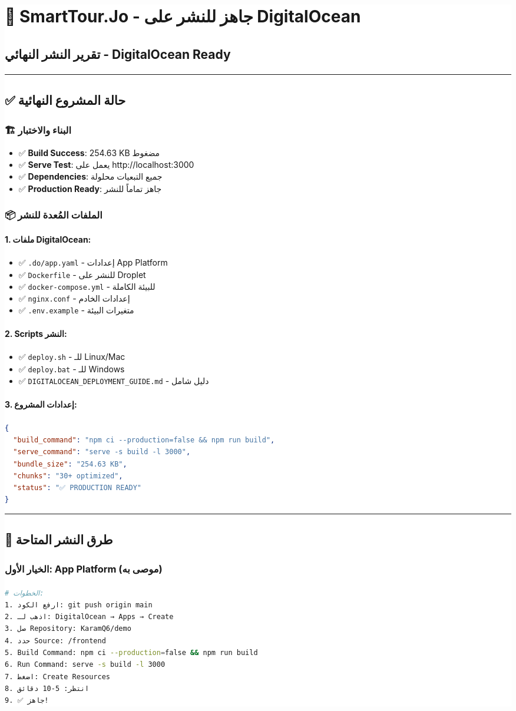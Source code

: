# 🌊 SmartTour.Jo - جاهز للنشر على DigitalOcean
## تقرير النشر النهائي - DigitalOcean Ready

---

## ✅ **حالة المشروع النهائية**

### 🏗️ **البناء والاختبار**
- ✅ **Build Success**: 254.63 KB مضغوط
- ✅ **Serve Test**: يعمل على http://localhost:3000
- ✅ **Dependencies**: جميع التبعيات محلولة
- ✅ **Production Ready**: جاهز تماماً للنشر

### 📦 **الملفات المُعدة للنشر**

#### **1. ملفات DigitalOcean:**
- ✅ `.do/app.yaml` - إعدادات App Platform
- ✅ `Dockerfile` - للنشر على Droplet
- ✅ `docker-compose.yml` - للبيئة الكاملة
- ✅ `nginx.conf` - إعدادات الخادم
- ✅ `.env.example` - متغيرات البيئة

#### **2. Scripts النشر:**
- ✅ `deploy.sh` - للـ Linux/Mac
- ✅ `deploy.bat` - للـ Windows
- ✅ `DIGITALOCEAN_DEPLOYMENT_GUIDE.md` - دليل شامل

#### **3. إعدادات المشروع:**
```json
{
  "build_command": "npm ci --production=false && npm run build",
  "serve_command": "serve -s build -l 3000",
  "bundle_size": "254.63 KB",
  "chunks": "30+ optimized",
  "status": "✅ PRODUCTION READY"
}
```

---

## 🚀 **طرق النشر المتاحة**

### **الخيار الأول: App Platform (موصى به)**
```bash
# الخطوات:
1. ارفع الكود: git push origin main
2. اذهب لـ: DigitalOcean → Apps → Create
3. صل Repository: KaramQ6/demo
4. حدد Source: /frontend
5. Build Command: npm ci --production=false && npm run build
6. Run Command: serve -s build -l 3000
7. اضغط: Create Resources
8. انتظر: 5-10 دقائق
9. ✅ جاهز!
```
